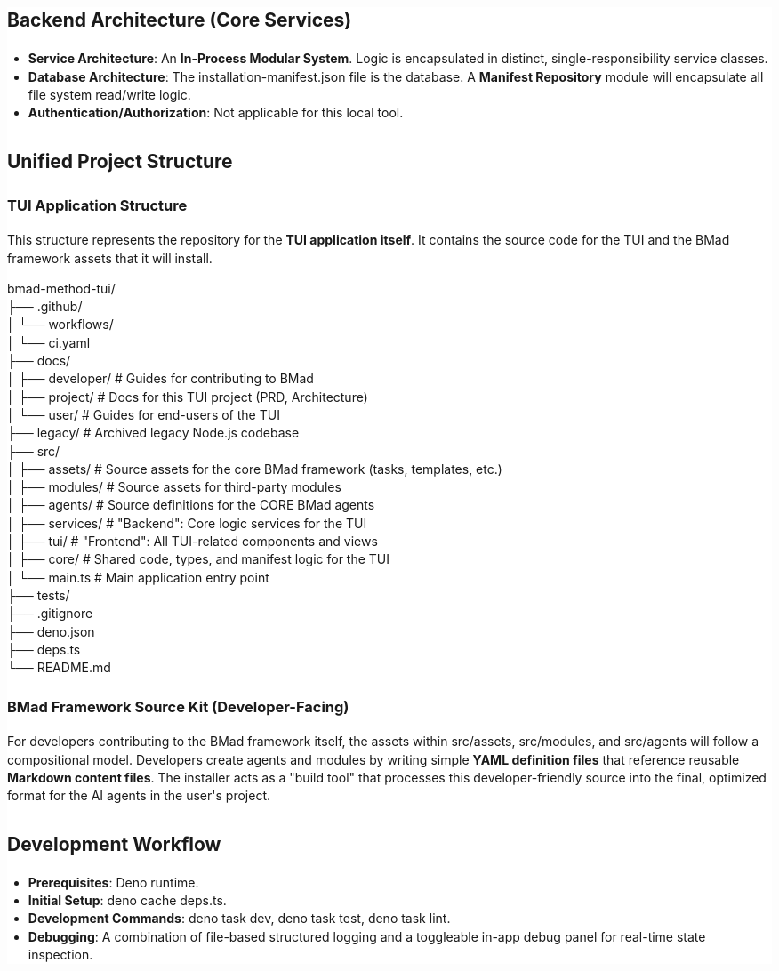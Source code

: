 ## **Backend Architecture (Core Services)**

* **Service Architecture**: An **In-Process Modular System**. Logic is encapsulated in distinct, single-responsibility service classes.  
* **Database Architecture**: The installation-manifest.json file is the database. A **Manifest Repository** module will encapsulate all file system read/write logic.  
* **Authentication/Authorization**: Not applicable for this local tool.

## **Unified Project Structure**

### **TUI Application Structure**

This structure represents the repository for the **TUI application itself**. It contains the source code for the TUI and the BMad framework assets that it will install.

bmad-method-tui/  
├── .github/  
│   └── workflows/  
│       └── ci.yaml  
├── docs/  
│   ├── developer/        \# Guides for contributing to BMad  
│   ├── project/          \# Docs for this TUI project (PRD, Architecture)  
│   └── user/             \# Guides for end-users of the TUI  
├── legacy/                 \# Archived legacy Node.js codebase  
├── src/  
│   ├── assets/             \# Source assets for the core BMad framework (tasks, templates, etc.)  
│   ├── modules/            \# Source assets for third-party modules  
│   ├── agents/             \# Source definitions for the CORE BMad agents  
│   ├── services/           \# "Backend": Core logic services for the TUI  
│   ├── tui/                \# "Frontend": All TUI-related components and views  
│   ├── core/               \# Shared code, types, and manifest logic for the TUI  
│   └── main.ts             \# Main application entry point  
├── tests/  
├── .gitignore  
├── deno.json  
├── deps.ts  
└── README.md

### **BMad Framework Source Kit (Developer-Facing)**

For developers contributing to the BMad framework itself, the assets within src/assets, src/modules, and src/agents will follow a compositional model. Developers create agents and modules by writing simple **YAML definition files** that reference reusable **Markdown content files**. The installer acts as a "build tool" that processes this developer-friendly source into the final, optimized format for the AI agents in the user's project.

## **Development Workflow**

* **Prerequisites**: Deno runtime.  
* **Initial Setup**: deno cache deps.ts.  
* **Development Commands**: deno task dev, deno task test, deno task lint.  
* **Debugging**: A combination of file-based structured logging and a toggleable in-app debug panel for real-time state inspection.
